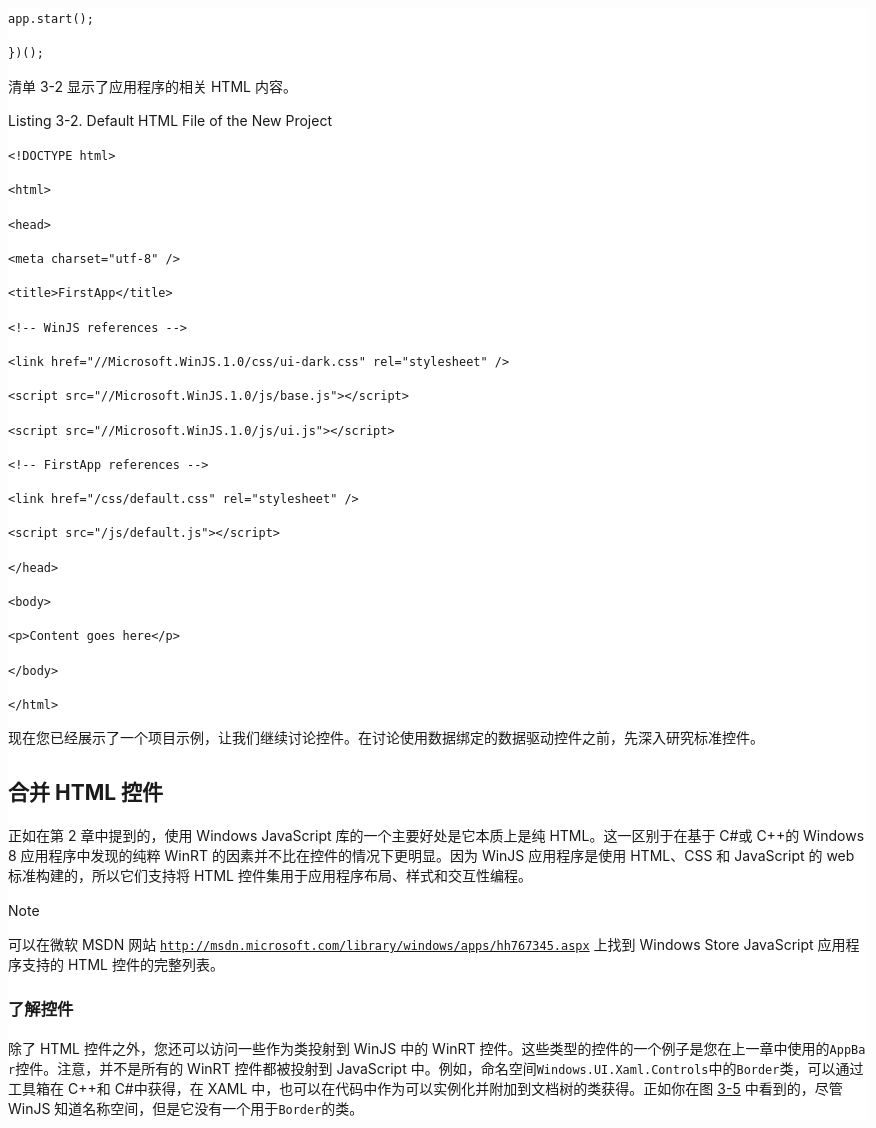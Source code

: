 `app.start();`

`})();`

清单 3-2 显示了应用程序的相关 HTML 内容。

Listing 3-2\. Default HTML File of the New Project

`<!DOCTYPE html>`

`<html>`

`<head>`

`<meta charset="utf-8" />`

`<title>FirstApp</title>`

`<!-- WinJS references -->`

`<link href="//Microsoft.WinJS.1.0/css/ui-dark.css" rel="stylesheet" />`

`<script src="//Microsoft.WinJS.1.0/js/base.js"></script>`

`<script src="//Microsoft.WinJS.1.0/js/ui.js"></script>`

`<!-- FirstApp references -->`

`<link href="/css/default.css" rel="stylesheet" />`

`<script src="/js/default.js"></script>`

`</head>`

`<body>`

`<p>Content goes here</p>`

`</body>`

`</html>`

现在您已经展示了一个项目示例，让我们继续讨论控件。在讨论使用数据绑定的数据驱动控件之前，先深入研究标准控件。

## 合并 HTML 控件

正如在第 2 章中提到的，使用 Windows JavaScript 库的一个主要好处是它本质上是纯 HTML。这一区别于在基于 C#或 C++的 Windows 8 应用程序中发现的纯粹 WinRT 的因素并不比在控件的情况下更明显。因为 WinJS 应用程序是使用 HTML、CSS 和 JavaScript 的 web 标准构建的，所以它们支持将 HTML 控件集用于应用程序布局、样式和交互性编程。

Note

可以在微软 MSDN 网站 [`http://msdn.microsoft.com/library/windows/apps/hh767345.aspx`](http://msdn.microsoft.com/library/windows/apps/hh767345.aspx) 上找到 Windows Store JavaScript 应用程序支持的 HTML 控件的完整列表。

### 了解控件

除了 HTML 控件之外，您还可以访问一些作为类投射到 WinJS 中的 WinRT 控件。这些类型的控件的一个例子是您在上一章中使用的`AppBar`控件。注意，并不是所有的 WinRT 控件都被投射到 JavaScript 中。例如，命名空间`Windows.UI.Xaml.Controls`中的`Border`类，可以通过工具箱在 C++和 C#中获得，在 XAML 中，也可以在代码中作为可以实例化并附加到文档树的类获得。正如你在图 [3-5](#Fig5) 中看到的，尽管 WinJS 知道名称空间，但是它没有一个用于`Border`的类。
